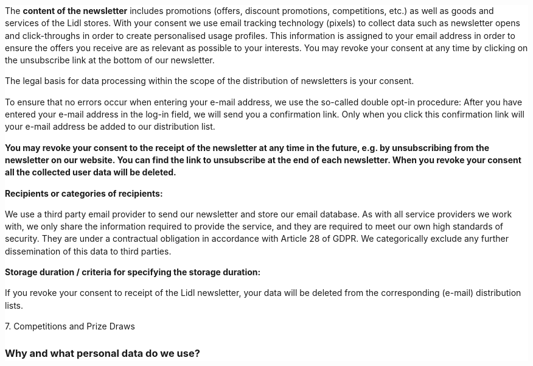   

The **content of the newsletter** includes promotions (offers, discount promotions, competitions, etc.) as well as goods and services of the Lidl stores. With your consent we use email tracking technology (pixels) to collect data such as newsletter opens and click-throughs in order to create personalised usage profiles. This information is assigned to your email address in order to ensure the offers you receive are as relevant as possible to your interests. You may revoke your consent at any time by clicking on the unsubscribe link at the bottom of our newsletter.

  

  

  

The legal basis for data processing within the scope of the distribution of newsletters is your consent.

  

  

  

To ensure that no errors occur when entering your e-mail address, we use the so-called double opt-in procedure: After you have entered your e-mail address in the log-in field, we will send you a confirmation link. Only when you click this confirmation link will your e-mail address be added to our distribution list.

  

  

  

**You may revoke your consent to the receipt of the newsletter at any time in the future, e.g. by unsubscribing from the newsletter on our website. You can find the link to unsubscribe at the end of each newsletter. When you revoke your consent all the collected user data will be deleted.**

  

  

  

**Recipients or categories of recipients:**

  

We use a third party email provider to send our newsletter and store our email database. As with all service providers we work with, we only share the information required to provide the service, and they are required to meet our own high standards of security. They are under a contractual obligation in accordance with Article 28 of GDPR. We categorically exclude any further dissemination of this data to third parties.

  

  

  

**Storage duration / criteria for specifying the storage duration:**

  

If you revoke your consent to receipt of the Lidl newsletter, your data will be deleted from the corresponding (e-mail) distribution lists.

7\. Competitions and Prize Draws

### **Why and what personal data do we use?**
